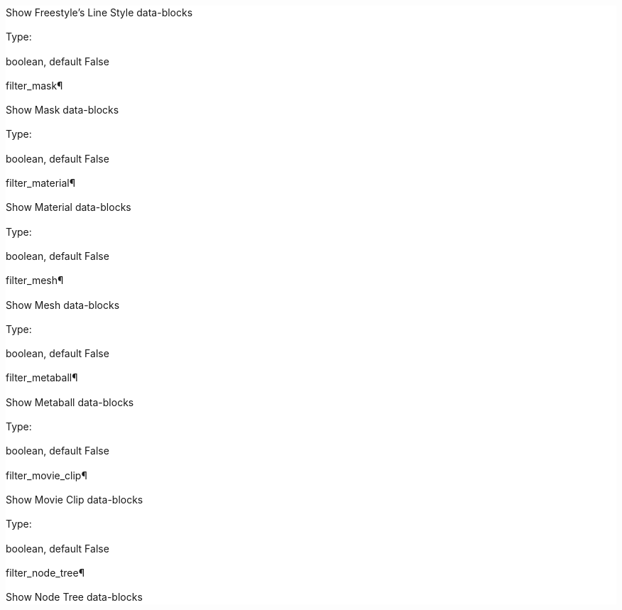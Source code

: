 Show Freestyle’s Line Style data-blocks

Type:

    

boolean, default False

filter_mask¶

    

Show Mask data-blocks

Type:

    

boolean, default False

filter_material¶

    

Show Material data-blocks

Type:

    

boolean, default False

filter_mesh¶

    

Show Mesh data-blocks

Type:

    

boolean, default False

filter_metaball¶

    

Show Metaball data-blocks

Type:

    

boolean, default False

filter_movie_clip¶

    

Show Movie Clip data-blocks

Type:

    

boolean, default False

filter_node_tree¶

    

Show Node Tree data-blocks
